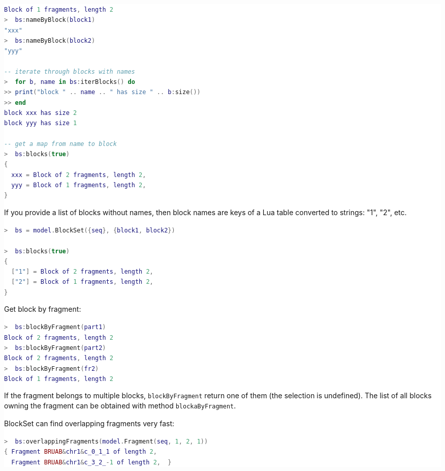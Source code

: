 ```lua
Block of 1 fragments, length 2
>  bs:nameByBlock(block1)
"xxx"
>  bs:nameByBlock(block2)
"yyy"

-- iterate through blocks with names
>  for b, name in bs:iterBlocks() do
>> print("block " .. name .. " has size " .. b:size())
>> end
block xxx has size 2
block yyy has size 1

-- get a map from name to block
>  bs:blocks(true)
{
  xxx = Block of 2 fragments, length 2,
  yyy = Block of 1 fragments, length 2,
}
```

If you provide a list of blocks without names, then block names
are keys of a Lua table converted to strings: "1", "2", etc.

```lua
>  bs = model.BlockSet({seq}, {block1, block2})

>  bs:blocks(true)
{
  ["1"] = Block of 2 fragments, length 2,
  ["2"] = Block of 1 fragments, length 2,
}
```

Get block by fragment:
```lua
>  bs:blockByFragment(part1)
Block of 2 fragments, length 2
>  bs:blockByFragment(part2)
Block of 2 fragments, length 2
>  bs:blockByFragment(fr2)
Block of 1 fragments, length 2
```

If the fragment belongs to multiple blocks, `blockByFragment`
return one of them (the selection is undefined). The list of
all blocks owning the fragment can be obtained with method
`blockaByFragment`.

BlockSet can find overlapping fragments very fast:

```lua
>  bs:overlappingFragments(model.Fragment(seq, 1, 2, 1))
{ Fragment BRUAB&chr1&c_0_1_1 of length 2,
  Fragment BRUAB&chr1&c_3_2_-1 of length 2,  }
```


[lua]: http://www.lua.org/
[luajit]: http://luajit.org/
[luarocks]: https://luarocks.org/
[gcc]: https://gcc.gnu.org/
[boost]: http://www.boost.org/
[blast]: http://www.ncbi.nlm.nih.gov/BLAST/
[n]: http://www.chem.qmul.ac.uk/iubmb/misc/naseq.html